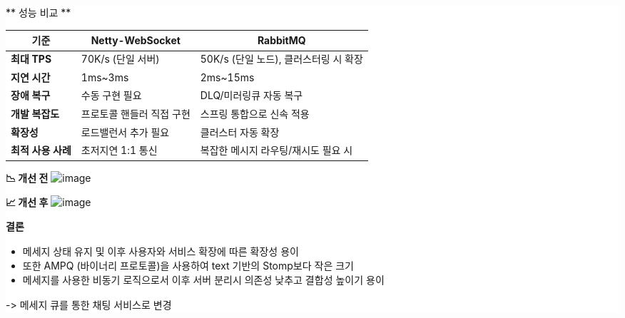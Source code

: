 ** 성능 비교 **

| 기준                | Netty-WebSocket                          | RabbitMQ                              |
|---------------------|------------------------------------------|---------------------------------------|
| **최대 TPS**        | 70K/s (단일 서버)                       | 50K/s (단일 노드), 클러스터링 시 확장 |
| **지연 시간**       | 1ms~3ms                                 | 2ms~15ms                             |
| **장애 복구**       | 수동 구현 필요                          | DLQ/미러링큐 자동 복구         |
| **개발 복잡도**     | 프로토콜 핸들러 직접 구현                | 스프링 통합으로 신속 적용      |
| **확장성**          | 로드밸런서 추가 필요                    | 클러스터 자동 확장            |
| **최적 사용 사례**  | 초저지연 1:1 통신                       | 복잡한 메시지 라우팅/재시도 필요 시  |


**📉 개선 전**
![image](https://github.com/user-attachments/assets/c0d420b8-342a-4715-a418-6e58ffcbafa6)

**📈 개선 후**
![image](https://github.com/user-attachments/assets/0d298b07-5f5e-4d0a-8da6-63eecb1f7c2c)

**결론**
- 메세지 상태 유지 및 이후 사용자와 서비스 확장에 따른 확장성 용이
- 또한 AMPQ (바이너리 프로토콜)을 사용하여 text 기반의 Stomp보다 작은 크기
- 메세지를 사용한 비동기 로직으로서 이후 서버 분리시 의존성 낮추고 결합성 높이기 용이
  
-> 메세지 큐를 통한 채팅 서비스로 변경


